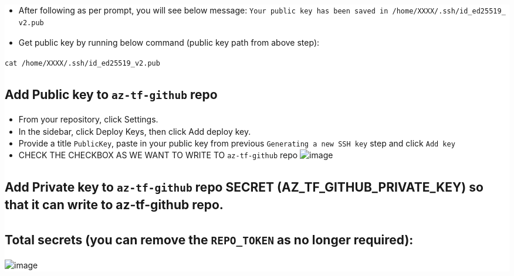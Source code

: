 + After following as per prompt, you will see below message:
`Your public key has been saved in /home/XXXX/.ssh/id_ed25519_v2.pub`

+ Get public key by running below command (public key path from above step):
```
cat /home/XXXX/.ssh/id_ed25519_v2.pub
```

## Add Public key to `az-tf-github` repo
+ From your repository, click Settings.
+ In the sidebar, click Deploy Keys, then click Add deploy key.
+ Provide a title `PublicKey`, paste in your public key from previous `Generating a new SSH key` step and click `Add key`
+ CHECK THE CHECKBOX AS WE WANT TO WRITE TO `az-tf-github` repo
![image](https://user-images.githubusercontent.com/19683199/204341524-b1746fc8-1490-4311-b646-fc9d4ca2976f.png)


## Add Private key to `az-tf-github` repo SECRET (AZ_TF_GITHUB_PRIVATE_KEY) so that it can write to az-tf-github repo.

## Total secrets (you can remove the `REPO_TOKEN` as no longer required):
![image](https://user-images.githubusercontent.com/19683199/204347817-c95e4f70-becd-4937-9879-d755ede7350b.png)
